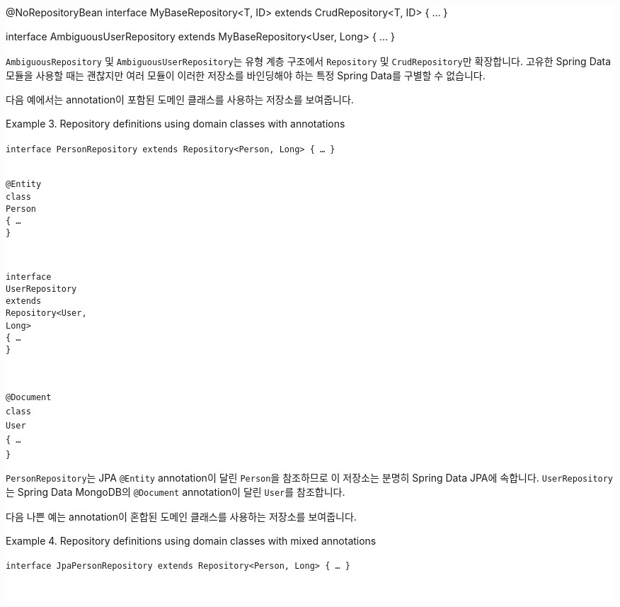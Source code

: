 <span class="token annotation punctuation">@NoRepositoryBean</span>
<span class="token keyword">interface</span> <span class="token class-name">MyBaseRepository</span><span class="token generics"><span class="token punctuation">&lt;</span><span class="token class-name">T</span><span class="token punctuation">,</span> ID<span class="token punctuation">&gt;</span></span> <span class="token keyword">extends</span> <span class="token class-name">CrudRepository</span><span class="token generics"><span class="token punctuation">&lt;</span><span class="token class-name">T</span><span class="token punctuation">,</span> ID<span class="token punctuation">&gt;</span></span> <span class="token punctuation">{</span> … <span class="token punctuation">}</span>

<span class="token keyword">interface</span> <span class="token class-name">AmbiguousUserRepository</span> <span class="token keyword">extends</span> <span class="token class-name">MyBaseRepository</span><span class="token generics"><span class="token punctuation">&lt;</span><span class="token class-name">User</span><span class="token punctuation">,</span> <span class="token class-name">Long</span><span class="token punctuation">&gt;</span></span> <span class="token punctuation">{</span> … <span class="token punctuation">}</span></code></pre>
<p><code>AmbiguousRepository</code> 및 <code>AmbiguousUserRepository</code>는 유형 계층 구조에서 <code>Repository</code> 및 <code>CrudRepository</code>만 확장합니다. 고유한 Spring Data 모듈을 사용할 때는 괜찮지만 여러 모듈이 이러한 저장소를 바인딩해야 하는 특정 Spring Data를 구별할 수 없습니다.</p>
<p>다음 예에서는 annotation이 포함된 도메인 클래스를 사용하는 저장소를 보여줍니다.</p>
<p>Example 3. Repository definitions using domain classes with annotations</p>
<pre><code class="language-java"><span class="token keyword">interface</span> <span class="token class-name">PersonRepository</span> <span class="token keyword">extends</span> <span class="token class-name">Repository</span><span class="token generics"><span class="token punctuation">&lt;</span><span class="token class-name">Person</span><span class="token punctuation">,</span> <span class="token class-name">Long</span><span class="token punctuation">&gt;</span></span> <span class="token punctuation">{</span> … <span class="token punctuation">}</span>

<span class="token annotation punctuation">@Entity</span>
<span class="token keyword">class</span> <span class="token class-name">Person</span> <span class="token punctuation">{</span> … <span class="token punctuation">}</span>

<span class="token keyword">interface</span> <span class="token class-name">UserRepository</span> <span class="token keyword">extends</span> <span class="token class-name">Repository</span><span class="token generics"><span class="token punctuation">&lt;</span><span class="token class-name">User</span><span class="token punctuation">,</span> <span class="token class-name">Long</span><span class="token punctuation">&gt;</span></span> <span class="token punctuation">{</span> … <span class="token punctuation">}</span>

<span class="token annotation punctuation">@Document</span>
<span class="token keyword">class</span> <span class="token class-name">User</span> <span class="token punctuation">{</span> … <span class="token punctuation">}</span></code></pre>
<p><code>PersonRepository</code>는 JPA <code>@Entity</code> annotation이 달린 <code>Person</code>을 참조하므로 이 저장소는 분명히 Spring Data JPA에 속합니다. <code>UserRepository</code>는 Spring Data MongoDB의 <code>@Document</code> annotation이 달린 <code>User</code>를 참조합니다.</p>
<p>다음 나쁜 예는 annotation이 혼합된 도메인 클래스를 사용하는 저장소를 보여줍니다.</p>
<p>Example 4. Repository definitions using domain classes with mixed annotations</p>
<pre><code class="language-java"><span class="token keyword">interface</span> <span class="token class-name">JpaPersonRepository</span> <span class="token keyword">extends</span> <span class="token class-name">Repository</span><span class="token generics"><span class="token punctuation">&lt;</span><span class="token class-name">Person</span><span class="token punctuation">,</span> <span class="token class-name">Long</span><span class="token punctuation">&gt;</span></span> <span class="token punctuation">{</span> … <span class="token punctuation">}</span>
